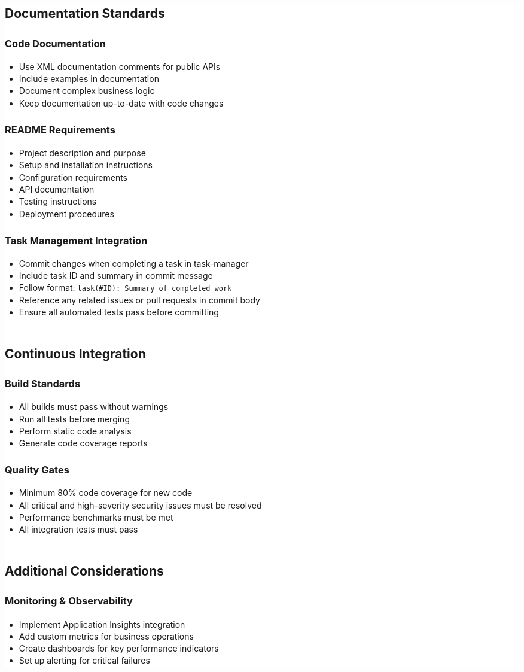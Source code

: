 
## Documentation Standards

### Code Documentation
- Use XML documentation comments for public APIs
- Include examples in documentation
- Document complex business logic
- Keep documentation up-to-date with code changes

### README Requirements
- Project description and purpose
- Setup and installation instructions
- Configuration requirements
- API documentation
- Testing instructions
- Deployment procedures

### Task Management Integration
- Commit changes when completing a task in task-manager
- Include task ID and summary in commit message
- Follow format: `task(#ID): Summary of completed work`
- Reference any related issues or pull requests in commit body
- Ensure all automated tests pass before committing

---

## Continuous Integration

### Build Standards
- All builds must pass without warnings
- Run all tests before merging
- Perform static code analysis
- Generate code coverage reports

### Quality Gates
- Minimum 80% code coverage for new code
- All critical and high-severity security issues must be resolved
- Performance benchmarks must be met
- All integration tests must pass

---

## Additional Considerations

### Monitoring & Observability
- Implement Application Insights integration
- Add custom metrics for business operations
- Create dashboards for key performance indicators
- Set up alerting for critical failures
